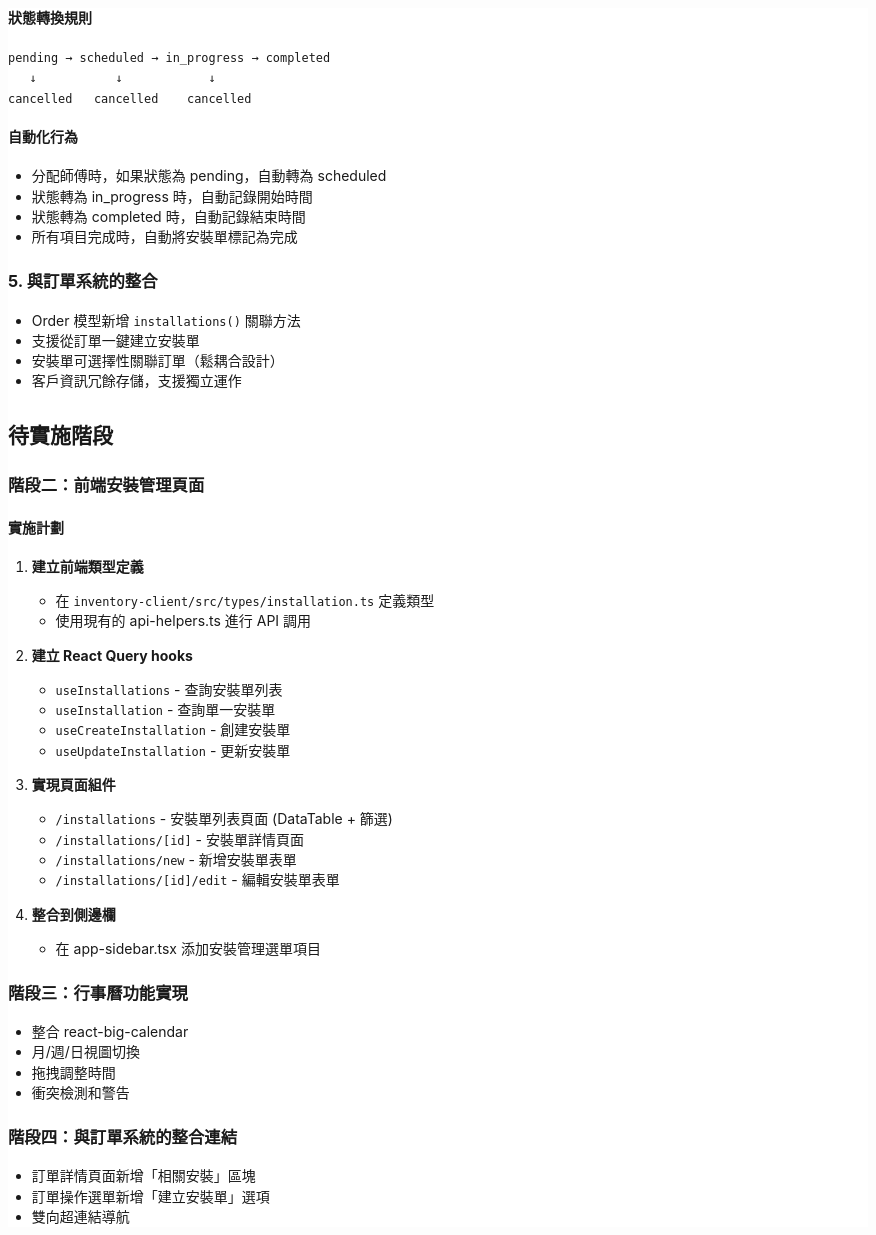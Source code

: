 #### 狀態轉換規則
```
pending → scheduled → in_progress → completed
   ↓           ↓            ↓
cancelled   cancelled    cancelled
```

#### 自動化行為
- 分配師傅時，如果狀態為 pending，自動轉為 scheduled
- 狀態轉為 in_progress 時，自動記錄開始時間
- 狀態轉為 completed 時，自動記錄結束時間
- 所有項目完成時，自動將安裝單標記為完成

### 5. 與訂單系統的整合

- Order 模型新增 `installations()` 關聯方法
- 支援從訂單一鍵建立安裝單
- 安裝單可選擇性關聯訂單（鬆耦合設計）
- 客戶資訊冗餘存儲，支援獨立運作

## 待實施階段

### 階段二：前端安裝管理頁面

#### 實施計劃
1. **建立前端類型定義**
   - 在 `inventory-client/src/types/installation.ts` 定義類型
   - 使用現有的 api-helpers.ts 進行 API 調用

2. **建立 React Query hooks**
   - `useInstallations` - 查詢安裝單列表
   - `useInstallation` - 查詢單一安裝單
   - `useCreateInstallation` - 創建安裝單
   - `useUpdateInstallation` - 更新安裝單

3. **實現頁面組件**
   - `/installations` - 安裝單列表頁面 (DataTable + 篩選)
   - `/installations/[id]` - 安裝單詳情頁面
   - `/installations/new` - 新增安裝單表單
   - `/installations/[id]/edit` - 編輯安裝單表單

4. **整合到側邊欄**
   - 在 app-sidebar.tsx 添加安裝管理選單項目

### 階段三：行事曆功能實現
- 整合 react-big-calendar
- 月/週/日視圖切換
- 拖拽調整時間
- 衝突檢測和警告

### 階段四：與訂單系統的整合連結
- 訂單詳情頁面新增「相關安裝」區塊
- 訂單操作選單新增「建立安裝單」選項
- 雙向超連結導航
